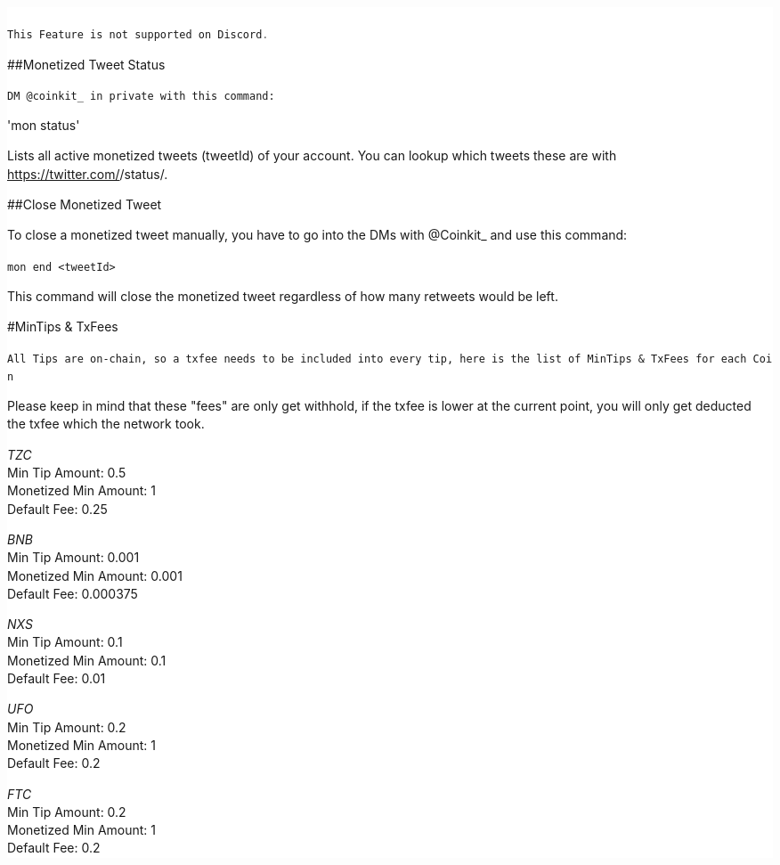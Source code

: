 ```javascript

This Feature is not supported on Discord.

```

##Monetized Tweet Status

`DM @coinkit_ in private with this command:`

'mon status'

Lists all active monetized tweets (tweetId) of your account. You can lookup which tweets these are with https://twitter.com/<YOURUSERNAME>/status/<tweetId>.

##Close Monetized Tweet

To close a monetized tweet manually, you have to go into the DMs with @Coinkit_ and use this command:

`mon end <tweetId>`

This command will close the monetized tweet regardless of how many retweets would be left.


#MinTips & TxFees

`All Tips are on-chain, so a txfee needs to be included into every tip, here is the list of MinTips & TxFees for each Coin`

<aside class="warning">
Please keep in mind that these "fees" are only get withhold, if the txfee is lower at the current point, you will only get deducted the txfee which the network took.
</aside>

*TZC*<br>
Min Tip Amount: 0.5<br>
Monetized Min Amount: 1<br>
Default Fee: 0.25<br>

*BNB*<br>
Min Tip Amount: 0.001<br>
Monetized Min Amount: 0.001<br>
Default Fee: 0.000375<br>

*NXS*<br>
Min Tip Amount: 0.1<br>
Monetized Min Amount: 0.1<br>
Default Fee: 0.01<br>

*UFO*<br>
Min Tip Amount: 0.2<br>
Monetized Min Amount: 1<br>
Default Fee: 0.2<br>

*FTC*<br>
Min Tip Amount: 0.2<br>
Monetized Min Amount: 1<br>
Default Fee: 0.2<br>
